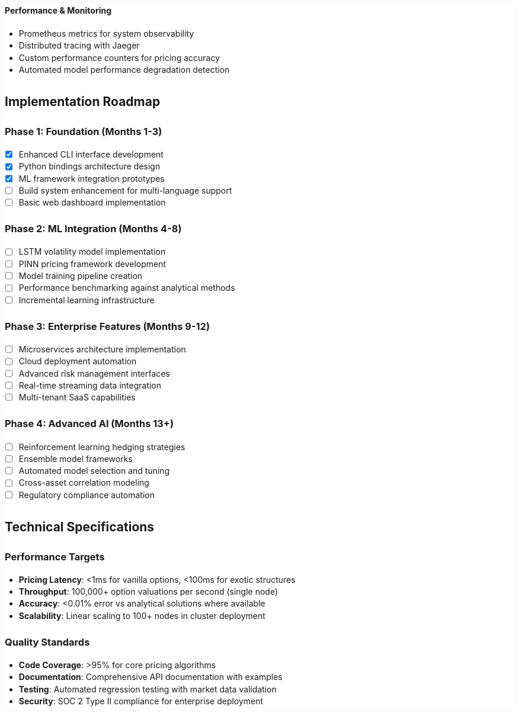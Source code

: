 
#### Performance & Monitoring
- Prometheus metrics for system observability
- Distributed tracing with Jaeger
- Custom performance counters for pricing accuracy
- Automated model performance degradation detection

## Implementation Roadmap

### Phase 1: Foundation (Months 1-3)
- [x] Enhanced CLI interface development
- [x] Python bindings architecture design
- [x] ML framework integration prototypes
- [ ] Build system enhancement for multi-language support
- [ ] Basic web dashboard implementation

### Phase 2: ML Integration (Months 4-8)
- [ ] LSTM volatility model implementation
- [ ] PINN pricing framework development
- [ ] Model training pipeline creation
- [ ] Performance benchmarking against analytical methods
- [ ] Incremental learning infrastructure

### Phase 3: Enterprise Features (Months 9-12)
- [ ] Microservices architecture implementation
- [ ] Cloud deployment automation
- [ ] Advanced risk management interfaces
- [ ] Real-time streaming data integration
- [ ] Multi-tenant SaaS capabilities

### Phase 4: Advanced AI (Months 13+)
- [ ] Reinforcement learning hedging strategies
- [ ] Ensemble model frameworks
- [ ] Automated model selection and tuning
- [ ] Cross-asset correlation modeling
- [ ] Regulatory compliance automation

## Technical Specifications

### Performance Targets
- **Pricing Latency**: <1ms for vanilla options, <100ms for exotic structures
- **Throughput**: 100,000+ option valuations per second (single node)
- **Accuracy**: <0.01% error vs analytical solutions where available
- **Scalability**: Linear scaling to 100+ nodes in cluster deployment

### Quality Standards
- **Code Coverage**: >95% for core pricing algorithms
- **Documentation**: Comprehensive API documentation with examples
- **Testing**: Automated regression testing with market data validation
- **Security**: SOC 2 Type II compliance for enterprise deployment
